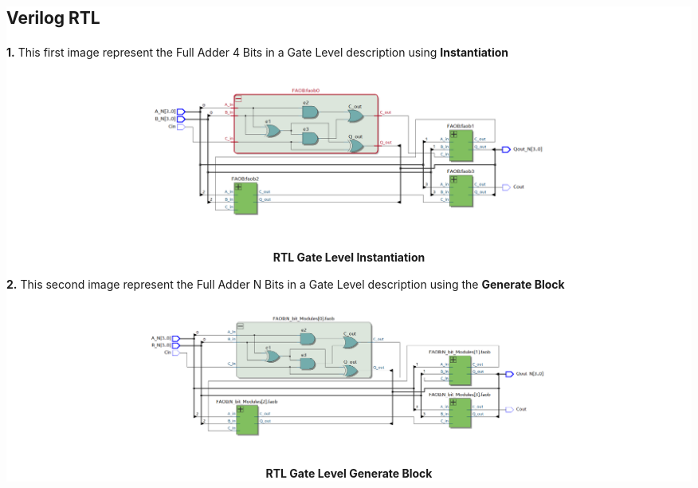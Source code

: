 ```
```
## Verilog RTL
**1.** This first image represent the Full Adder 4 Bits in a Gate Level description using **Instantiation**
<p align="center">
    <kbd>
        <img src="FANB_Img/FANB_Verilog_Instantiation.png" alt="FANB_Verilog_Instantiation" width="500"/>
    </kbd>
</p>
<p align="center">
    <b>
       RTL Gate Level Instantiation
    </b>
</p>

**2.** This second image represent the Full Adder N Bits in a Gate Level description using the **Generate Block**
<p align="center">
    <kbd>
        <img src="FANB_Img/FANB_Verilog_Generate.png" alt="FANB_Verilog_Generate" width="500"/>
    </kbd>
</p>
<p align="center">
    <b>
       RTL Gate Level Generate Block
    </b>
</p>
